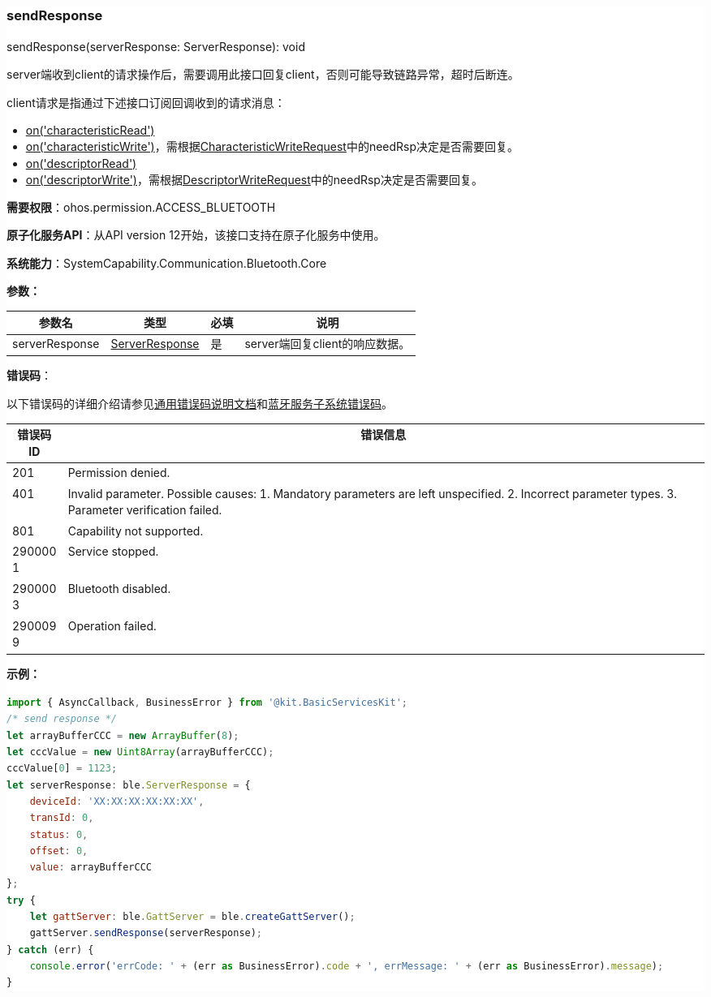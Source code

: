 
### sendResponse

sendResponse(serverResponse: ServerResponse): void

server端收到client的请求操作后，需要调用此接口回复client，否则可能导致链路异常，超时后断连。

client请求是指通过下述接口订阅回调收到的请求消息：

- [on('characteristicRead')](#oncharacteristicread)
- [on('characteristicWrite')](#oncharacteristicwrite)，需根据[CharacteristicWriteRequest](#characteristicwriterequest)中的needRsp决定是否需要回复。
- [on('descriptorRead')](#ondescriptorread)
- [on('descriptorWrite')](#ondescriptorwrite)，需根据[DescriptorWriteRequest](#descriptorwriterequest)中的needRsp决定是否需要回复。

**需要权限**：ohos.permission.ACCESS_BLUETOOTH

**原子化服务API**：从API version 12开始，该接口支持在原子化服务中使用。

**系统能力**：SystemCapability.Communication.Bluetooth.Core

**参数：**

| 参数名            | 类型                                | 必填   | 说明              |
| -------------- | --------------------------------- | ---- | --------------- |
| serverResponse | [ServerResponse](#serverresponse) | 是    | server端回复client的响应数据。 |

**错误码**：

以下错误码的详细介绍请参见[通用错误码说明文档](../errorcode-universal.md)和[蓝牙服务子系统错误码](errorcode-bluetoothManager.md)。

| 错误码ID | 错误信息 |
| -------- | ---------------------------- |
|201 | Permission denied.                 |
|401 | Invalid parameter. Possible causes: 1. Mandatory parameters are left unspecified. 2. Incorrect parameter types. 3. Parameter verification failed.                 |
|801 | Capability not supported.          |
|2900001 | Service stopped.                         |
|2900003 | Bluetooth disabled.                 |
|2900099 | Operation failed.                        |

**示例：**

```js
import { AsyncCallback, BusinessError } from '@kit.BasicServicesKit';
/* send response */
let arrayBufferCCC = new ArrayBuffer(8);
let cccValue = new Uint8Array(arrayBufferCCC);
cccValue[0] = 1123;
let serverResponse: ble.ServerResponse = {
    deviceId: 'XX:XX:XX:XX:XX:XX',
    transId: 0,
    status: 0,
    offset: 0,
    value: arrayBufferCCC
};
try {
    let gattServer: ble.GattServer = ble.createGattServer();
    gattServer.sendResponse(serverResponse);
} catch (err) {
    console.error('errCode: ' + (err as BusinessError).code + ', errMessage: ' + (err as BusinessError).message);
}
```
